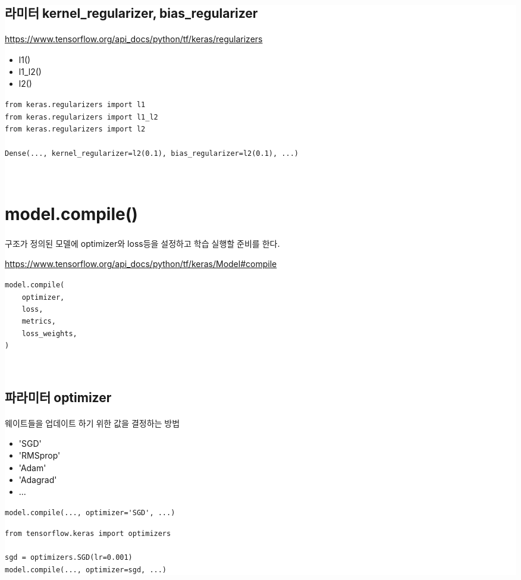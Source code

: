 ## 라미터 kernel_regularizer, bias_regularizer

https://www.tensorflow.org/api_docs/python/tf/keras/regularizers

- l1()
- l1_l2()
- l2()

```
from keras.regularizers import l1
from keras.regularizers import l1_l2
from keras.regularizers import l2

Dense(..., kernel_regularizer=l2(0.1), bias_regularizer=l2(0.1), ...)
```

<br>


# model.compile()

구조가 정의된 모델에 optimizer와 loss등을 설정하고 학습 실행할 준비를 한다.

https://www.tensorflow.org/api_docs/python/tf/keras/Model#compile

```
model.compile(
    optimizer,
    loss,
    metrics,
    loss_weights,
)
```

<br>


## 파라미터 optimizer

웨이트들을 업데이트 하기 위한 값을 결정하는 방법

- 'SGD'
- 'RMSprop'
- 'Adam'
- 'Adagrad'
- ...

```
model.compile(..., optimizer='SGD', ...)
```

```
from tensorflow.keras import optimizers

sgd = optimizers.SGD(lr=0.001)
model.compile(..., optimizer=sgd, ...)
```

